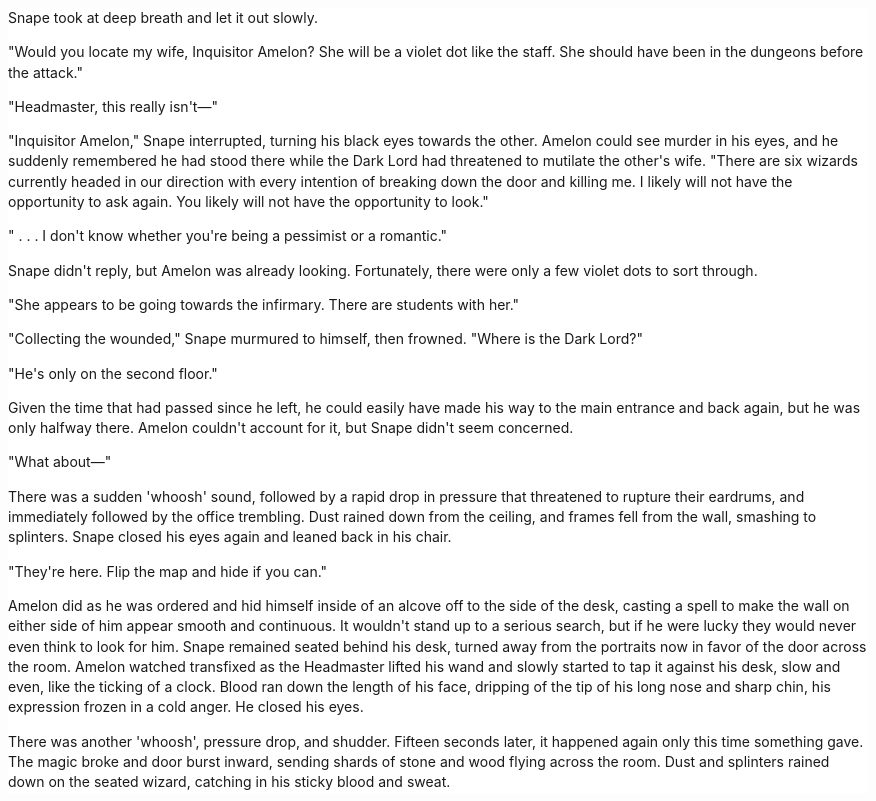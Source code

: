 Snape took at deep breath and let it out slowly.

"Would you locate my wife, Inquisitor Amelon? She will be a violet dot
like the staff. She should have been in the dungeons before the attack."

"Headmaster, this really isn't—"

"Inquisitor Amelon," Snape interrupted, turning his black eyes towards
the other. Amelon could see murder in his eyes, and he suddenly
remembered he had stood there while the Dark Lord had threatened to
mutilate the other's wife. "There are six wizards currently headed in
our direction with every intention of breaking down the door and killing
me. I likely will not have the opportunity to ask again. You likely will
not have the opportunity to look."

" . . . I don't know whether you're being a pessimist or a romantic."

Snape didn't reply, but Amelon was already looking. Fortunately, there
were only a few violet dots to sort through.

"She appears to be going towards the infirmary. There are students with
her."

"Collecting the wounded," Snape murmured to himself, then frowned.
"Where is the Dark Lord?"

"He's only on the second floor."

Given the time that had passed since he left, he could easily have made
his way to the main entrance and back again, but he was only halfway
there. Amelon couldn't account for it, but Snape didn't seem concerned.

"What about—"

There was a sudden 'whoosh' sound, followed by a rapid drop in pressure
that threatened to rupture their eardrums, and immediately followed by
the office trembling. Dust rained down from the ceiling, and frames fell
from the wall, smashing to splinters. Snape closed his eyes again and
leaned back in his chair.

"They're here. Flip the map and hide if you can."

Amelon did as he was ordered and hid himself inside of an alcove off to
the side of the desk, casting a spell to make the wall on either side of
him appear smooth and continuous. It wouldn't stand up to a serious
search, but if he were lucky they would never even think to look for
him. Snape remained seated behind his desk, turned away from the
portraits now in favor of the door across the room. Amelon watched
transfixed as the Headmaster lifted his wand and slowly started to tap
it against his desk, slow and even, like the ticking of a clock. Blood
ran down the length of his face, dripping of the tip of his long nose
and sharp chin, his expression frozen in a cold anger. He closed his
eyes.

There was another 'whoosh', pressure drop, and shudder. Fifteen seconds
later, it happened again only this time something gave. The magic broke
and door burst inward, sending shards of stone and wood flying across
the room. Dust and splinters rained down on the seated wizard, catching
in his sticky blood and sweat.
